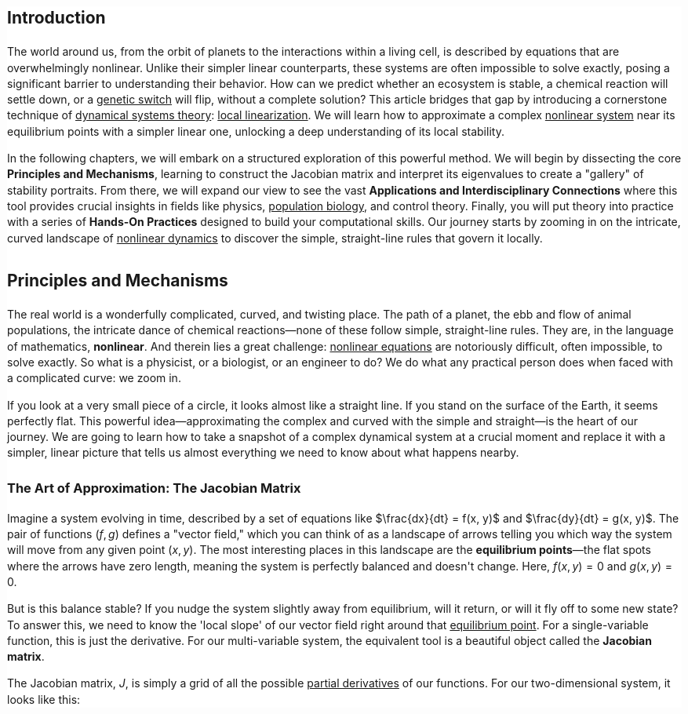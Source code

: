 ## Introduction
The world around us, from the orbit of planets to the interactions within a living cell, is described by equations that are overwhelmingly nonlinear. Unlike their simpler linear counterparts, these systems are often impossible to solve exactly, posing a significant barrier to understanding their behavior. How can we predict whether an ecosystem is stable, a chemical reaction will settle down, or a [genetic switch](@article_id:269791) will flip, without a complete solution? This article bridges that gap by introducing a cornerstone technique of [dynamical systems theory](@article_id:202213): [local linearization](@article_id:168995). We will learn how to approximate a complex [nonlinear system](@article_id:162210) near its equilibrium points with a simpler linear one, unlocking a deep understanding of its local stability.

In the following chapters, we will embark on a structured exploration of this powerful method. We will begin by dissecting the core **Principles and Mechanisms**, learning to construct the Jacobian matrix and interpret its eigenvalues to create a "gallery" of stability portraits. From there, we will expand our view to see the vast **Applications and Interdisciplinary Connections** where this tool provides crucial insights in fields like physics, [population biology](@article_id:153169), and control theory. Finally, you will put theory into practice with a series of **Hands-On Practices** designed to build your computational skills. Our journey starts by zooming in on the intricate, curved landscape of [nonlinear dynamics](@article_id:140350) to discover the simple, straight-line rules that govern it locally.

## Principles and Mechanisms

The real world is a wonderfully complicated, curved, and twisting place. The path of a planet, the ebb and flow of animal populations, the intricate dance of chemical reactions—none of these follow simple, straight-line rules. They are, in the language of mathematics, **nonlinear**. And therein lies a great challenge: [nonlinear equations](@article_id:145358) are notoriously difficult, often impossible, to solve exactly. So what is a physicist, or a biologist, or an engineer to do? We do what any practical person does when faced with a complicated curve: we zoom in.

If you look at a very small piece of a circle, it looks almost like a straight line. If you stand on the surface of the Earth, it seems perfectly flat. This powerful idea—approximating the complex and curved with the simple and straight—is the heart of our journey. We are going to learn how to take a snapshot of a complex dynamical system at a crucial moment and replace it with a simpler, linear picture that tells us almost everything we need to know about what happens nearby.

### The Art of Approximation: The Jacobian Matrix

Imagine a system evolving in time, described by a set of equations like $\frac{dx}{dt} = f(x, y)$ and $\frac{dy}{dt} = g(x, y)$. The pair of functions $(f, g)$ defines a "vector field," which you can think of as a landscape of arrows telling you which way the system will move from any given point $(x, y)$. The most interesting places in this landscape are the **equilibrium points**—the flat spots where the arrows have zero length, meaning the system is perfectly balanced and doesn't change. Here, $f(x, y) = 0$ and $g(x, y) = 0$.

But is this balance stable? If you nudge the system slightly away from equilibrium, will it return, or will it fly off to some new state? To answer this, we need to know the 'local slope' of our vector field right around that [equilibrium point](@article_id:272211). For a single-variable function, this is just the derivative. For our multi-variable system, the equivalent tool is a beautiful object called the **Jacobian matrix**.

The Jacobian matrix, $J$, is simply a grid of all the possible [partial derivatives](@article_id:145786) of our functions. For our two-dimensional system, it looks like this:
